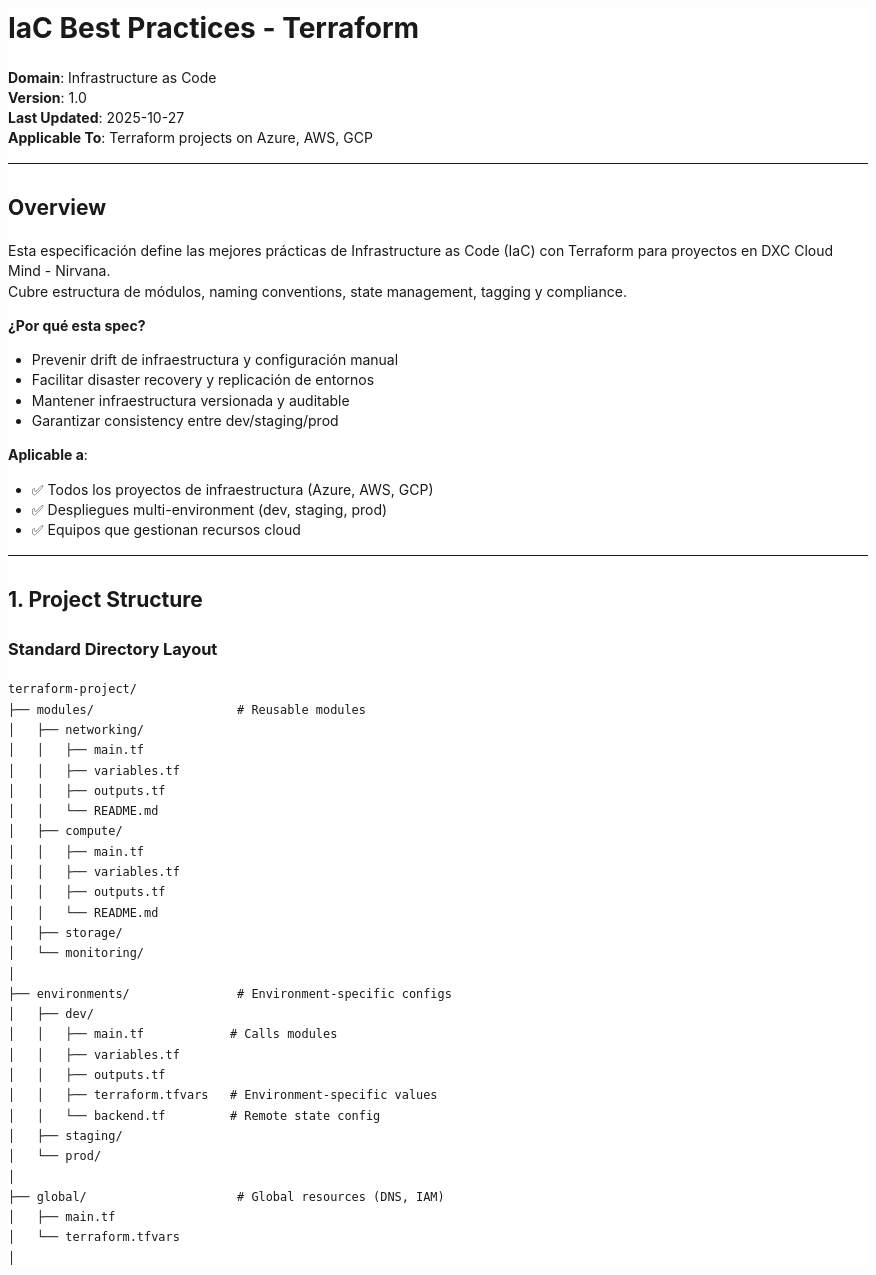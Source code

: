 # IaC Best Practices - Terraform

**Domain**: Infrastructure as Code  
**Version**: 1.0  
**Last Updated**: 2025-10-27  
**Applicable To**: Terraform projects on Azure, AWS, GCP

---

## Overview

Esta especificación define las mejores prácticas de Infrastructure as Code (IaC) con Terraform para proyectos en DXC Cloud Mind - Nirvana.  
Cubre estructura de módulos, naming conventions, state management, tagging y compliance.

**¿Por qué esta spec?**

- Prevenir drift de infraestructura y configuración manual
- Facilitar disaster recovery y replicación de entornos
- Mantener infraestructura versionada y auditable
- Garantizar consistency entre dev/staging/prod

**Aplicable a**:

- ✅ Todos los proyectos de infraestructura (Azure, AWS, GCP)
- ✅ Despliegues multi-environment (dev, staging, prod)
- ✅ Equipos que gestionan recursos cloud

---

## 1. Project Structure

### Standard Directory Layout

```text
terraform-project/
├── modules/                    # Reusable modules
│   ├── networking/
│   │   ├── main.tf
│   │   ├── variables.tf
│   │   ├── outputs.tf
│   │   └── README.md
│   ├── compute/
│   │   ├── main.tf
│   │   ├── variables.tf
│   │   ├── outputs.tf
│   │   └── README.md
│   ├── storage/
│   └── monitoring/
│
├── environments/               # Environment-specific configs
│   ├── dev/
│   │   ├── main.tf            # Calls modules
│   │   ├── variables.tf
│   │   ├── outputs.tf
│   │   ├── terraform.tfvars   # Environment-specific values
│   │   └── backend.tf         # Remote state config
│   ├── staging/
│   └── prod/
│
├── global/                     # Global resources (DNS, IAM)
│   ├── main.tf
│   └── terraform.tfvars
│
```